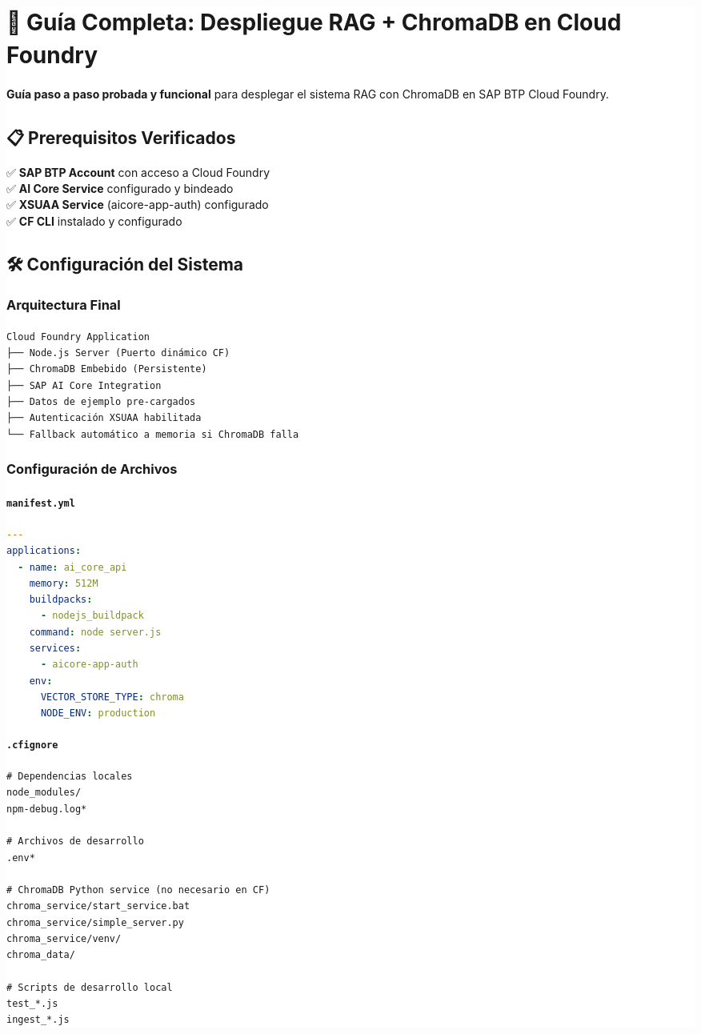 # 🚀 Guía Completa: Despliegue RAG + ChromaDB en Cloud Foundry

**Guía paso a paso probada y funcional** para desplegar el sistema RAG con ChromaDB en SAP BTP Cloud Foundry.

## 📋 Prerequisitos Verificados

✅ **SAP BTP Account** con acceso a Cloud Foundry  
✅ **AI Core Service** configurado y bindeado  
✅ **XSUAA Service** (aicore-app-auth) configurado  
✅ **CF CLI** instalado y configurado  

## 🛠️ Configuración del Sistema

### Arquitectura Final

```
Cloud Foundry Application
├── Node.js Server (Puerto dinámico CF)
├── ChromaDB Embebido (Persistente)
├── SAP AI Core Integration
├── Datos de ejemplo pre-cargados
├── Autenticación XSUAA habilitada
└── Fallback automático a memoria si ChromaDB falla
```

### Configuración de Archivos

#### `manifest.yml`
```yaml
---
applications:
  - name: ai_core_api
    memory: 512M
    buildpacks:
      - nodejs_buildpack
    command: node server.js
    services:
      - aicore-app-auth
    env:
      VECTOR_STORE_TYPE: chroma
      NODE_ENV: production
```

#### `.cfignore`
```
# Dependencias locales
node_modules/
npm-debug.log*

# Archivos de desarrollo
.env*

# ChromaDB Python service (no necesario en CF)
chroma_service/start_service.bat
chroma_service/simple_server.py
chroma_service/venv/
chroma_data/

# Scripts de desarrollo local
test_*.js
ingest_*.js
```